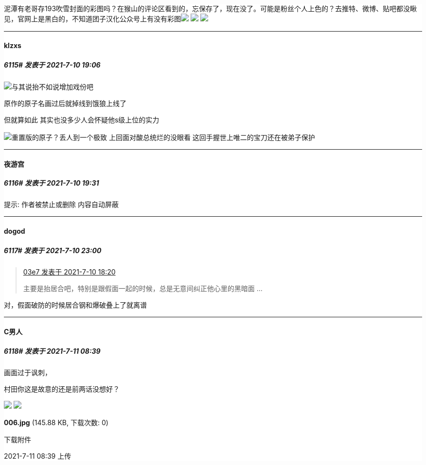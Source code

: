 泥潭有老哥存193吹雪封面的彩图吗？在猴山的评论区看到的，忘保存了，现在没了。可能是粉丝个人上色的？去推特、微博、贴吧都没瞅见，官网上是黑白的，不知道团子汉化公众号上有没有彩图<img src="https://static.saraba1st.com/image/smiley/face2017/003.png" referrerpolicy="no-referrer">
<img src="https://tva1.sinaimg.cn/large/a8a888e6gy1gsbl7boehzj20f00nmk4w.jpg" referrerpolicy="no-referrer">
<img src="https://tva4.sinaimg.cn/large/a8a888e6gy1gsbl7bnrnfj20k20sigxm.jpg" referrerpolicy="no-referrer">

*****

####  klzxs  
##### 6115#       发表于 2021-7-10 19:06

<img src="https://static.saraba1st.com/image/smiley/face2017/213.gif" referrerpolicy="no-referrer">与其说抬不如说增加戏份吧

原作的原子名画过后就掉线到饿狼上线了

但就算如此 其实也没多少人会怀疑他s级上位的实力

<img src="https://static.saraba1st.com/image/smiley/face2017/218.png" referrerpolicy="no-referrer">重置版的原子？丢人到一个极致 上回面对酸总统烂的没眼看 这回手握世上唯二的宝刀还在被弟子保护 

*****

####  夜游宫  
##### 6116#       发表于 2021-7-10 19:31

提示: 作者被禁止或删除 内容自动屏蔽

*****

####  dogod  
##### 6117#       发表于 2021-7-10 23:00

<blockquote><a href="httphttps://bbs.saraba1st.com/2b/forum.php?mod=redirect&amp;goto=findpost&amp;pid=51911363&amp;ptid=1477016" target="_blank">03e7 发表于 2021-7-10 18:20</a>

主要是抬居合吧，特别是跟假面一起的时候，总是无意间纠正他心里的黑暗面 ...</blockquote>
对，假面破防的时候居合钢和爆破叠上了就离谱

*****

####  C男人  
##### 6118#       发表于 2021-7-11 08:39

画面过于讽刺，

村田你这是故意的还是前两话没想好？

<img src="https://static.saraba1st.com/image/smiley/face2017/068.png" referrerpolicy="no-referrer"> 

<img src="https://img.saraba1st.com/forum/202107/11/083924ompm9h0tfhpqzf63.jpg" referrerpolicy="no-referrer">

<strong>006.jpg</strong> (145.88 KB, 下载次数: 0)

下载附件

2021-7-11 08:39 上传

